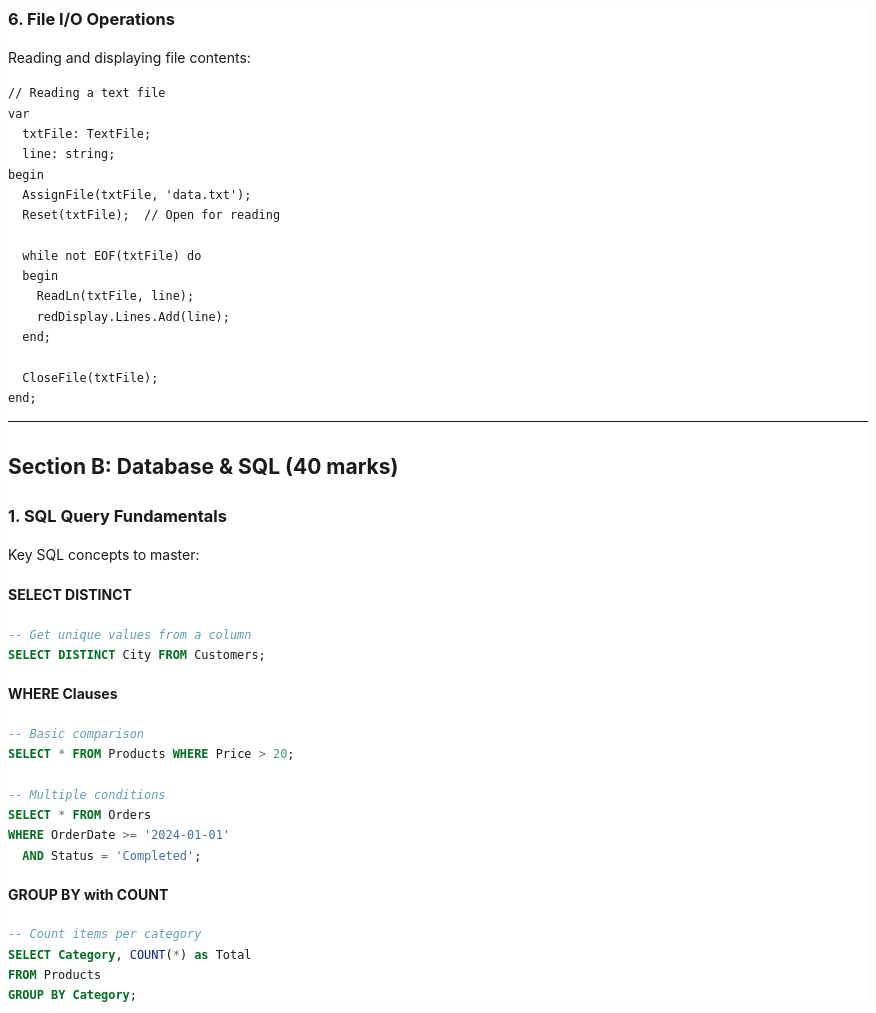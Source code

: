 ### 6. File I/O Operations

Reading and displaying file contents:

```delphi
// Reading a text file
var
  txtFile: TextFile;
  line: string;
begin
  AssignFile(txtFile, 'data.txt');
  Reset(txtFile);  // Open for reading

  while not EOF(txtFile) do
  begin
    ReadLn(txtFile, line);
    redDisplay.Lines.Add(line);
  end;

  CloseFile(txtFile);
end;
```

---

## Section B: Database & SQL (40 marks)

### 1. SQL Query Fundamentals

Key SQL concepts to master:

#### SELECT DISTINCT

```sql
-- Get unique values from a column
SELECT DISTINCT City FROM Customers;
```

#### WHERE Clauses

```sql
-- Basic comparison
SELECT * FROM Products WHERE Price > 20;

-- Multiple conditions
SELECT * FROM Orders
WHERE OrderDate >= '2024-01-01'
  AND Status = 'Completed';
```

#### GROUP BY with COUNT

```sql
-- Count items per category
SELECT Category, COUNT(*) as Total
FROM Products
GROUP BY Category;
```
